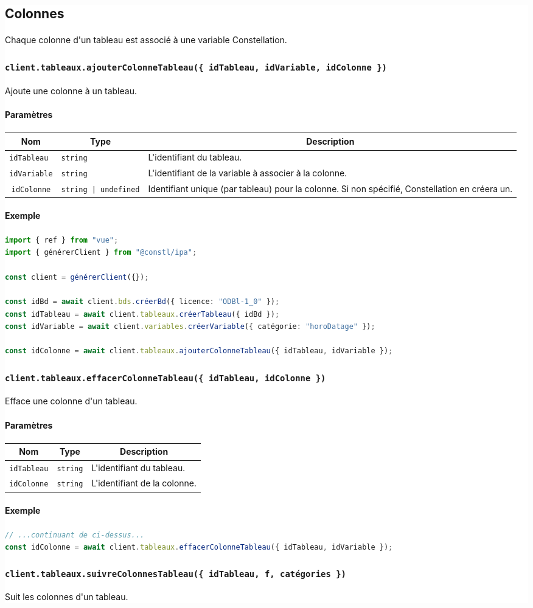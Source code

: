 ## Colonnes
Chaque colonne d'un tableau est associé à une variable Constellation.

### `client.tableaux.ajouterColonneTableau({ idTableau, idVariable, idColonne })`
Ajoute une colonne à un tableau.

#### Paramètres
| Nom | Type | Description |
| --- | ---- | ----------- |
| `idTableau` | `string` | L'identifiant du tableau. |
| `idVariable` | `string` | L'identifiant de la variable à associer à la colonne. |
| `idColonne` | `string \| undefined` | Identifiant unique (par tableau) pour la colonne. Si non spécifié, Constellation en créera un. |

#### Exemple
```ts
import { ref } from "vue";
import { générerClient } from "@constl/ipa";

const client = générerClient({});

const idBd = await client.bds.créerBd({ licence: "ODBl-1_0" });
const idTableau = await client.tableaux.créerTableau({ idBd });
const idVariable = await client.variables.créerVariable({ catégorie: "horoDatage" });

const idColonne = await client.tableaux.ajouterColonneTableau({ idTableau, idVariable });

```
### `client.tableaux.effacerColonneTableau({ idTableau, idColonne })`
Efface une colonne d'un tableau.

#### Paramètres
| Nom | Type | Description |
| --- | ---- | ----------- |
| `idTableau` | `string` | L'identifiant du tableau. |
| `idColonne` | `string` | L'identifiant de la colonne. |

#### Exemple
```ts
// ...continuant de ci-dessus...
const idColonne = await client.tableaux.effacerColonneTableau({ idTableau, idVariable });
```

### `client.tableaux.suivreColonnesTableau({ idTableau, f, catégories })`
Suit les colonnes d'un tableau.
